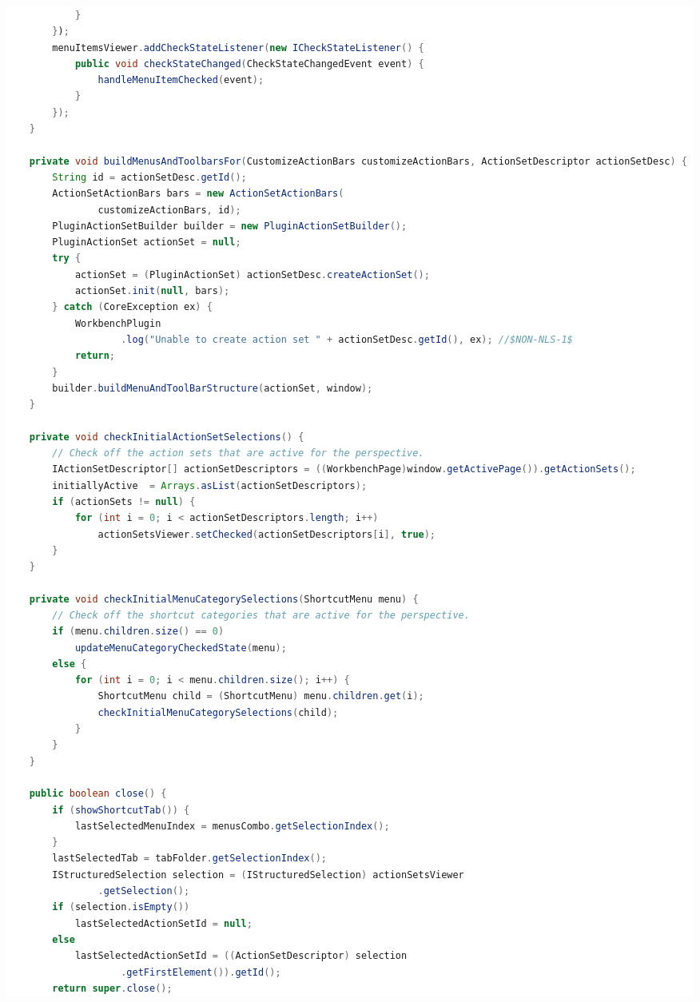 ```java
            }
        });
        menuItemsViewer.addCheckStateListener(new ICheckStateListener() {
            public void checkStateChanged(CheckStateChangedEvent event) {
                handleMenuItemChecked(event);
            }
        });
    }

    private void buildMenusAndToolbarsFor(CustomizeActionBars customizeActionBars, ActionSetDescriptor actionSetDesc) {
        String id = actionSetDesc.getId();
        ActionSetActionBars bars = new ActionSetActionBars(
        		customizeActionBars, id);
        PluginActionSetBuilder builder = new PluginActionSetBuilder();
        PluginActionSet actionSet = null;
        try {
            actionSet = (PluginActionSet) actionSetDesc.createActionSet();
            actionSet.init(null, bars);
        } catch (CoreException ex) {
            WorkbenchPlugin
                    .log("Unable to create action set " + actionSetDesc.getId(), ex); //$NON-NLS-1$
            return;
        }
        builder.buildMenuAndToolBarStructure(actionSet, window);
    }

    private void checkInitialActionSetSelections() {
        // Check off the action sets that are active for the perspective.
        IActionSetDescriptor[] actionSetDescriptors = ((WorkbenchPage)window.getActivePage()).getActionSets();
        initiallyActive  = Arrays.asList(actionSetDescriptors);
        if (actionSets != null) {
            for (int i = 0; i < actionSetDescriptors.length; i++)
                actionSetsViewer.setChecked(actionSetDescriptors[i], true);
        }
    }

    private void checkInitialMenuCategorySelections(ShortcutMenu menu) {
        // Check off the shortcut categories that are active for the perspective.
        if (menu.children.size() == 0)
            updateMenuCategoryCheckedState(menu);
        else {
            for (int i = 0; i < menu.children.size(); i++) {
                ShortcutMenu child = (ShortcutMenu) menu.children.get(i);
                checkInitialMenuCategorySelections(child);
            }
        }
    }

    public boolean close() {
        if (showShortcutTab()) {
            lastSelectedMenuIndex = menusCombo.getSelectionIndex();
        }
        lastSelectedTab = tabFolder.getSelectionIndex();
        IStructuredSelection selection = (IStructuredSelection) actionSetsViewer
                .getSelection();
        if (selection.isEmpty())
            lastSelectedActionSetId = null;
        else
            lastSelectedActionSetId = ((ActionSetDescriptor) selection
                    .getFirstElement()).getId();
        return super.close();
```
